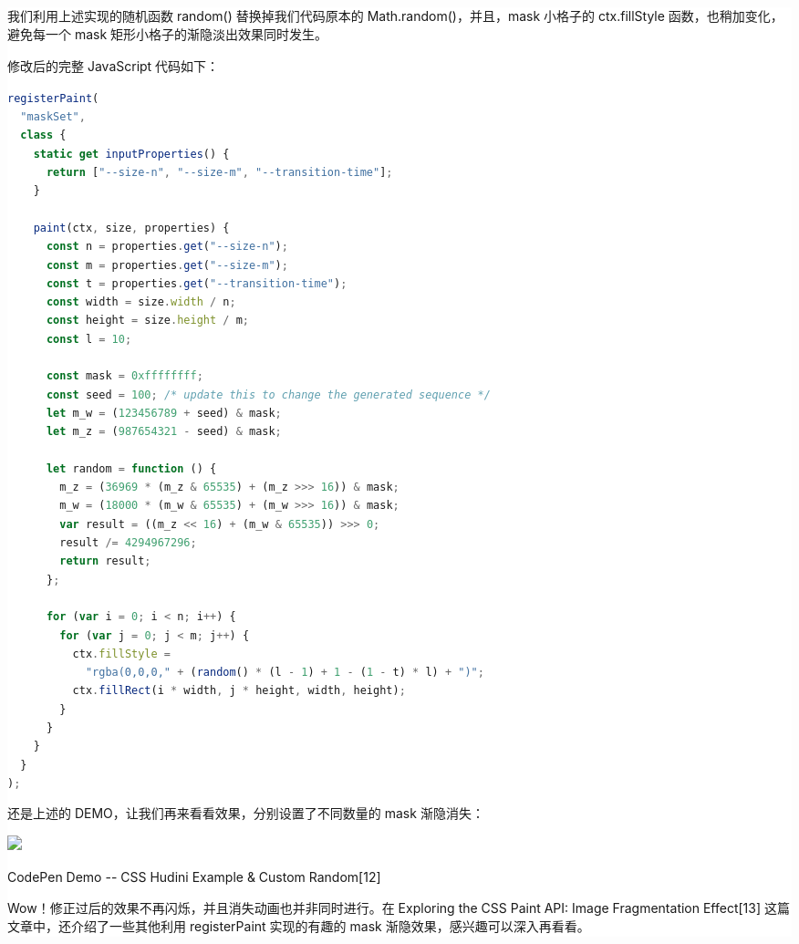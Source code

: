 我们利用上述实现的随机函数 random() 替换掉我们代码原本的 Math.random()，并且，mask 小格子的 ctx.fillStyle 函数，也稍加变化，避免每一个 mask 矩形小格子的渐隐淡出效果同时发生。

修改后的完整 JavaScript 代码如下：

```js
registerPaint(
  "maskSet",
  class {
    static get inputProperties() {
      return ["--size-n", "--size-m", "--transition-time"];
    }

    paint(ctx, size, properties) {
      const n = properties.get("--size-n");
      const m = properties.get("--size-m");
      const t = properties.get("--transition-time");
      const width = size.width / n;
      const height = size.height / m;
      const l = 10;

      const mask = 0xffffffff;
      const seed = 100; /* update this to change the generated sequence */
      let m_w = (123456789 + seed) & mask;
      let m_z = (987654321 - seed) & mask;

      let random = function () {
        m_z = (36969 * (m_z & 65535) + (m_z >>> 16)) & mask;
        m_w = (18000 * (m_w & 65535) + (m_w >>> 16)) & mask;
        var result = ((m_z << 16) + (m_w & 65535)) >>> 0;
        result /= 4294967296;
        return result;
      };

      for (var i = 0; i < n; i++) {
        for (var j = 0; j < m; j++) {
          ctx.fillStyle =
            "rgba(0,0,0," + (random() * (l - 1) + 1 - (1 - t) * l) + ")";
          ctx.fillRect(i * width, j * height, width, height);
        }
      }
    }
  }
);
```

还是上述的 DEMO，让我们再来看看效果，分别设置了不同数量的 mask 渐隐消失：

<img src="/imgs/18/8.gif" />

CodePen Demo -- CSS Hudini Example & Custom Random[12]

Wow！修正过后的效果不再闪烁，并且消失动画也并非同时进行。在 Exploring the CSS Paint API: Image Fragmentation Effect[13] 这篇文章中，还介绍了一些其他利用 registerPaint 实现的有趣的 mask 渐隐效果，感兴趣可以深入再看看。

